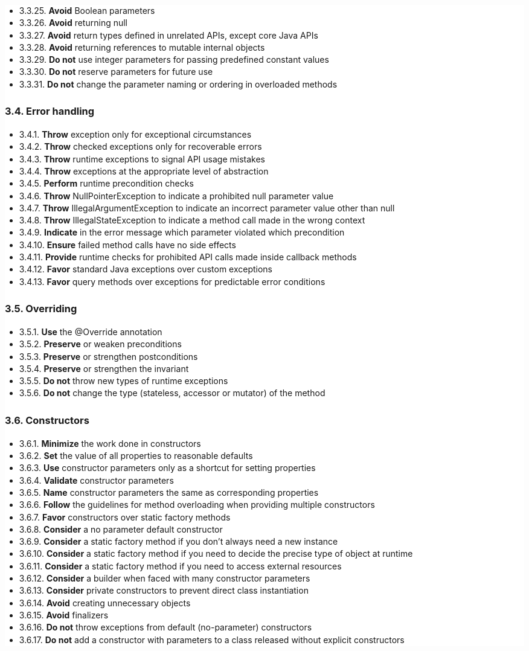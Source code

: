 *   3.3.25. **Avoid** Boolean parameters
*   3.3.26. **Avoid** returning null
*   3.3.27. **Avoid** return types defined in unrelated APIs, except core Java APIs
*   3.3.28. **Avoid** returning references to mutable internal objects
*   3.3.29. **Do not** use integer parameters for passing predefined constant values
*   3.3.30. **Do not** reserve parameters for future use
*   3.3.31. **Do not** change the parameter naming or ordering in overloaded methods

### 3.4. Error handling

*   3.4.1. **Throw** exception only for exceptional circumstances
*   3.4.2. **Throw** checked exceptions only for recoverable errors
*   3.4.3. **Throw** runtime exceptions to signal API usage mistakes
*   3.4.4. **Throw** exceptions at the appropriate level of abstraction
*   3.4.5. **Perform** runtime precondition checks
*   3.4.6. **Throw** NullPointerException to indicate a prohibited null parameter value
*   3.4.7. **Throw** IllegalArgumentException to indicate an incorrect parameter value other than null
*   3.4.8. **Throw** IllegalStateException to indicate a method call made in the wrong context
*   3.4.9. **Indicate** in the error message which parameter violated which precondition
*   3.4.10. **Ensure** failed method calls have no side effects
*   3.4.11. **Provide** runtime checks for prohibited API calls made inside callback methods
*   3.4.12. **Favor** standard Java exceptions over custom exceptions
*   3.4.13. **Favor** query methods over exceptions for predictable error conditions

### 3.5. Overriding

*   3.5.1. **Use** the @Override annotation
*   3.5.2. **Preserve** or weaken preconditions
*   3.5.3. **Preserve** or strengthen postconditions
*   3.5.4. **Preserve** or strengthen the invariant
*   3.5.5. **Do not** throw new types of runtime exceptions
*   3.5.6. **Do not** change the type (stateless, accessor or mutator) of the method

### 3.6. Constructors

*   3.6.1. **Minimize** the work done in constructors
*   3.6.2. **Set** the value of all properties to reasonable defaults
*   3.6.3. **Use** constructor parameters only as a shortcut for setting properties
*   3.6.4. **Validate** constructor parameters
*   3.6.5. **Name** constructor parameters the same as corresponding properties
*   3.6.6. **Follow** the guidelines for method overloading when providing multiple constructors
*   3.6.7. **Favor** constructors over static factory methods
*   3.6.8. **Consider** a no parameter default constructor
*   3.6.9. **Consider** a static factory method if you don’t always need a new instance
*   3.6.10. **Consider** a static factory method if you need to decide the precise type of object at runtime
*   3.6.11. **Consider** a static factory method if you need to access external resources
*   3.6.12. **Consider** a builder when faced with many constructor parameters
*   3.6.13. **Consider** private constructors to prevent direct class instantiation
*   3.6.14. **Avoid** creating unnecessary objects
*   3.6.15. **Avoid** finalizers
*   3.6.16. **Do not** throw exceptions from default (no-parameter) constructors
*   3.6.17. **Do not** add a constructor with parameters to a class released without explicit constructors
